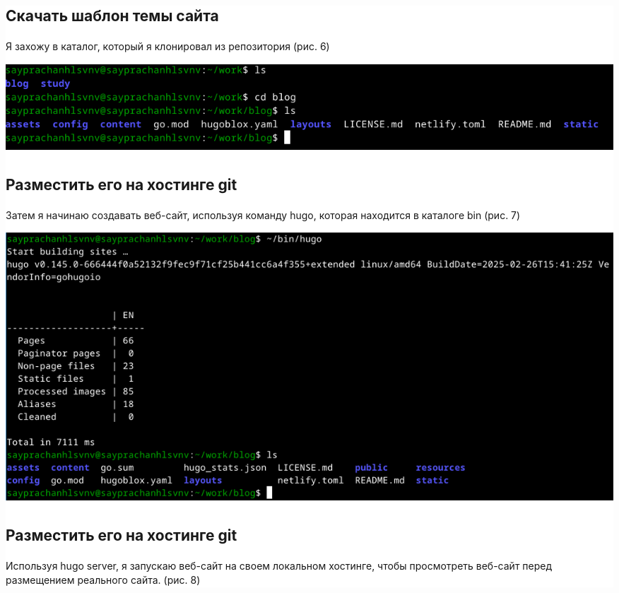 ## Скачать шаблон темы сайта

Я захожу в каталог, который я клонировал из репозитория (рис. 6)

![Переход в каталог](image/pic/6.png)

## Разместить его на хостинге git

Затем я начинаю создавать веб-сайт, используя команду hugo, которая находится в каталоге bin (рис. 7)

![Создание веб-сайта](image/pic/7.png)

## Разместить его на хостинге git

Используя hugo server, я запускаю веб-сайт на своем локальном хостинге, чтобы просмотреть веб-сайт перед размещением реального сайта. (рис. 8)
